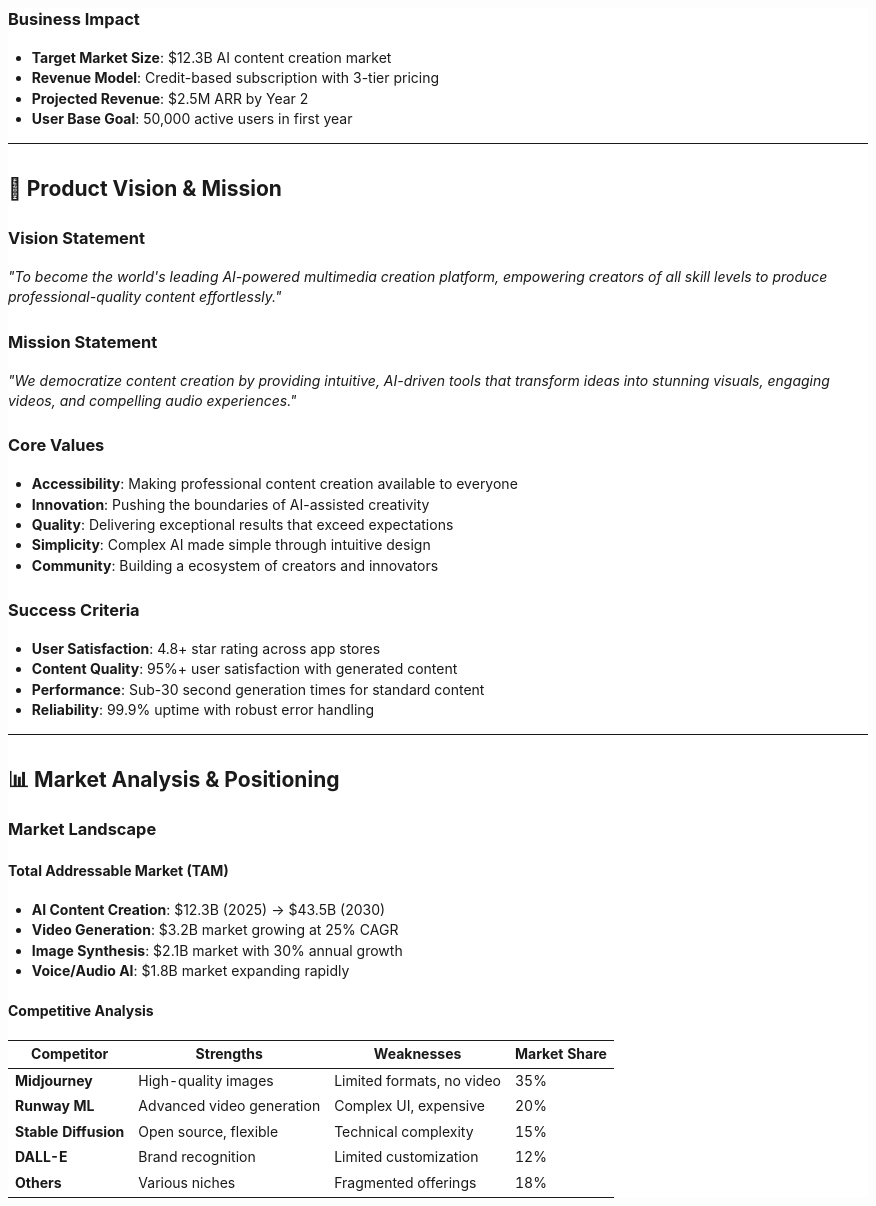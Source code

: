 ### **Business Impact**
- **Target Market Size**: $12.3B AI content creation market
- **Revenue Model**: Credit-based subscription with 3-tier pricing
- **Projected Revenue**: $2.5M ARR by Year 2
- **User Base Goal**: 50,000 active users in first year

---

## 🌟 **Product Vision & Mission**

### **Vision Statement**
*"To become the world's leading AI-powered multimedia creation platform, empowering creators of all skill levels to produce professional-quality content effortlessly."*

### **Mission Statement**
*"We democratize content creation by providing intuitive, AI-driven tools that transform ideas into stunning visuals, engaging videos, and compelling audio experiences."*

### **Core Values**
- **Accessibility**: Making professional content creation available to everyone
- **Innovation**: Pushing the boundaries of AI-assisted creativity
- **Quality**: Delivering exceptional results that exceed expectations
- **Simplicity**: Complex AI made simple through intuitive design
- **Community**: Building a ecosystem of creators and innovators

### **Success Criteria**
- **User Satisfaction**: 4.8+ star rating across app stores
- **Content Quality**: 95%+ user satisfaction with generated content
- **Performance**: Sub-30 second generation times for standard content
- **Reliability**: 99.9% uptime with robust error handling

---

## 📊 **Market Analysis & Positioning**

### **Market Landscape**

#### **Total Addressable Market (TAM)**
- **AI Content Creation**: $12.3B (2025) → $43.5B (2030)
- **Video Generation**: $3.2B market growing at 25% CAGR
- **Image Synthesis**: $2.1B market with 30% annual growth
- **Voice/Audio AI**: $1.8B market expanding rapidly

#### **Competitive Analysis**

| **Competitor** | **Strengths** | **Weaknesses** | **Market Share** |
|----------------|---------------|----------------|------------------|
| **Midjourney** | High-quality images | Limited formats, no video | 35% |
| **Runway ML** | Advanced video generation | Complex UI, expensive | 20% |
| **Stable Diffusion** | Open source, flexible | Technical complexity | 15% |
| **DALL-E** | Brand recognition | Limited customization | 12% |
| **Others** | Various niches | Fragmented offerings | 18% |
